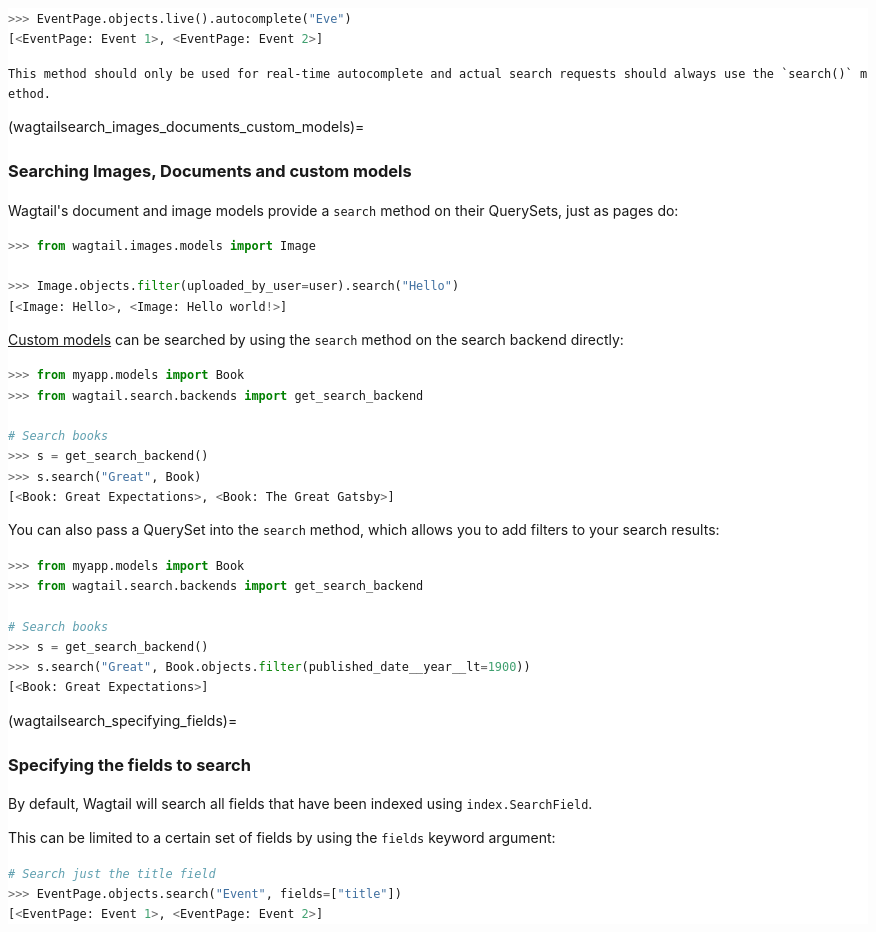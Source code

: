 ```python
>>> EventPage.objects.live().autocomplete("Eve")
[<EventPage: Event 1>, <EventPage: Event 2>]
```

```{note}
This method should only be used for real-time autocomplete and actual search requests should always use the `search()` method.
```

(wagtailsearch_images_documents_custom_models)=

### Searching Images, Documents and custom models

Wagtail's document and image models provide a `search` method on their QuerySets, just as pages do:

```python
>>> from wagtail.images.models import Image

>>> Image.objects.filter(uploaded_by_user=user).search("Hello")
[<Image: Hello>, <Image: Hello world!>]
```

[Custom models](wagtailsearch_indexing_models) can be searched by using the `search` method on the search backend directly:

```python
>>> from myapp.models import Book
>>> from wagtail.search.backends import get_search_backend

# Search books
>>> s = get_search_backend()
>>> s.search("Great", Book)
[<Book: Great Expectations>, <Book: The Great Gatsby>]
```

You can also pass a QuerySet into the `search` method, which allows you to add filters to your search results:

```python
>>> from myapp.models import Book
>>> from wagtail.search.backends import get_search_backend

# Search books
>>> s = get_search_backend()
>>> s.search("Great", Book.objects.filter(published_date__year__lt=1900))
[<Book: Great Expectations>]
```

(wagtailsearch_specifying_fields)=

### Specifying the fields to search

By default, Wagtail will search all fields that have been indexed using `index.SearchField`.

This can be limited to a certain set of fields by using the `fields` keyword argument:

```python
# Search just the title field
>>> EventPage.objects.search("Event", fields=["title"])
[<EventPage: Event 1>, <EventPage: Event 2>]
```
